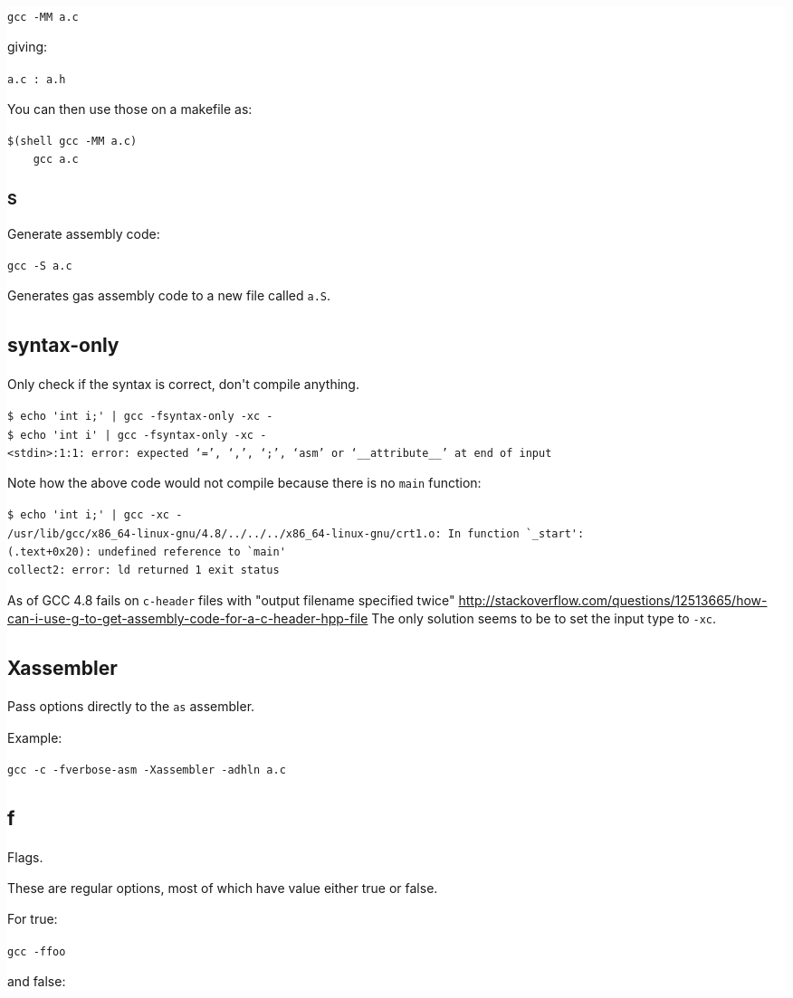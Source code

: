     gcc -MM a.c

giving:

    a.c : a.h

You can then use those on a makefile as:

    $(shell gcc -MM a.c)
        gcc a.c

### S

Generate assembly code:

    gcc -S a.c

Generates gas assembly code to a new file called `a.S`.

## syntax-only

Only check if the syntax is correct, don't compile anything.

    $ echo 'int i;' | gcc -fsyntax-only -xc -
    $ echo 'int i' | gcc -fsyntax-only -xc -
    <stdin>:1:1: error: expected ‘=’, ‘,’, ‘;’, ‘asm’ or ‘__attribute__’ at end of input

Note how the above code would not compile because there is no `main` function:

    $ echo 'int i;' | gcc -xc -
    /usr/lib/gcc/x86_64-linux-gnu/4.8/../../../x86_64-linux-gnu/crt1.o: In function `_start':
    (.text+0x20): undefined reference to `main'
    collect2: error: ld returned 1 exit status

As of GCC 4.8 fails on `c-header` files with "output filename specified twice" <http://stackoverflow.com/questions/12513665/how-can-i-use-g-to-get-assembly-code-for-a-c-header-hpp-file> The only solution seems to be to set the input type to `-xc`.

## Xassembler

Pass options directly to the `as` assembler.

Example:

    gcc -c -fverbose-asm -Xassembler -adhln a.c

## f

Flags.

These are regular options, most of which have value either true or false.

For true:

    gcc -ffoo

and false:
